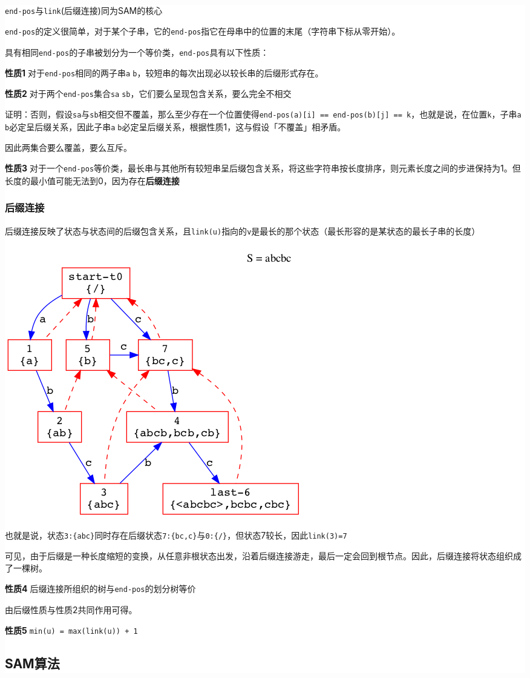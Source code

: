 `end-pos`与`link`(后缀连接)同为SAM的核心

`end-pos`的定义很简单，对于某个子串，它的`end-pos`指它在母串中的位置的末尾（字符串下标从零开始）。

具有相同`end-pos`的子串被划分为一个等价类，`end-pos`具有以下性质：

**性质1** 对于`end-pos`相同的两子串`a` `b`，较短串的每次出现必以较长串的后缀形式存在。

**性质2** 对于两个`end-pos`集合`sa` `sb`，它们要么呈现包含关系，要么完全不相交

证明：否则，假设`sa`与`sb`相交但不覆盖，那么至少存在一个位置使得`end-pos(a)[i] == end-pos(b)[j] == k`，也就是说，在位置`k`，子串`a` `b`必定呈后缀关系，因此子串`a` `b`必定呈后缀关系，根据性质1，这与假设「不覆盖」相矛盾。

因此两集合要么覆盖，要么互斥。

**性质3** 对于一个`end-pos`等价类，最长串与其他所有较短串呈后缀包含关系，将这些字符串按长度排序，则元素长度之间的步进保持为1。但长度的最小值可能无法到0，因为存在**后缀连接**

### 后缀连接

后缀连接反映了状态与状态间的后缀包含关系，且`link(u)`指向的`v`是最长的那个状态（最长形容的是某状态的最长子串的长度）

![abcbc](image/abcbc.png)

也就是说，状态`3:{abc}`同时存在后缀状态`7:{bc,c}`与`0:{/}`，但状态7较长，因此`link(3)=7`

可见，由于后缀是一种长度缩短的变换，从任意非根状态出发，沿着后缀连接游走，最后一定会回到根节点。因此，后缀连接将状态组织成了一棵树。

**性质4** 后缀连接所组织的树与`end-pos`的划分树等价

由后缀性质与性质2共同作用可得。

**性质5** `min(u) = max(link(u)) + 1`

## SAM算法

